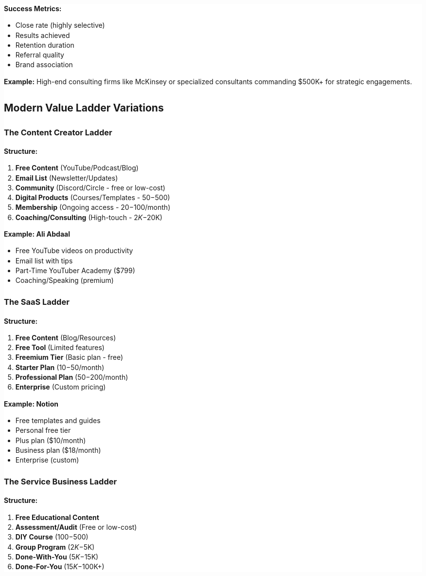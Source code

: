 **Success Metrics:**
- Close rate (highly selective)
- Results achieved
- Retention duration
- Referral quality
- Brand association

**Example:**
High-end consulting firms like McKinsey or specialized consultants commanding $500K+ for strategic engagements.

## Modern Value Ladder Variations

### The Content Creator Ladder

**Structure:**
1. **Free Content** (YouTube/Podcast/Blog)
2. **Email List** (Newsletter/Updates)
3. **Community** (Discord/Circle - free or low-cost)
4. **Digital Products** (Courses/Templates - $50-$500)
5. **Membership** (Ongoing access - $20-$100/month)
6. **Coaching/Consulting** (High-touch - $2K-$20K)

**Example: Ali Abdaal**
- Free YouTube videos on productivity
- Email list with tips
- Part-Time YouTuber Academy ($799)
- Coaching/Speaking (premium)

### The SaaS Ladder

**Structure:**
1. **Free Content** (Blog/Resources)
2. **Free Tool** (Limited features)
3. **Freemium Tier** (Basic plan - free)
4. **Starter Plan** ($10-$50/month)
5. **Professional Plan** ($50-$200/month)
6. **Enterprise** (Custom pricing)

**Example: Notion**
- Free templates and guides
- Personal free tier
- Plus plan ($10/month)
- Business plan ($18/month)
- Enterprise (custom)

### The Service Business Ladder

**Structure:**
1. **Free Educational Content**
2. **Assessment/Audit** (Free or low-cost)
3. **DIY Course** ($100-$500)
4. **Group Program** ($2K-$5K)
5. **Done-With-You** ($5K-$15K)
6. **Done-For-You** ($15K-$100K+)
